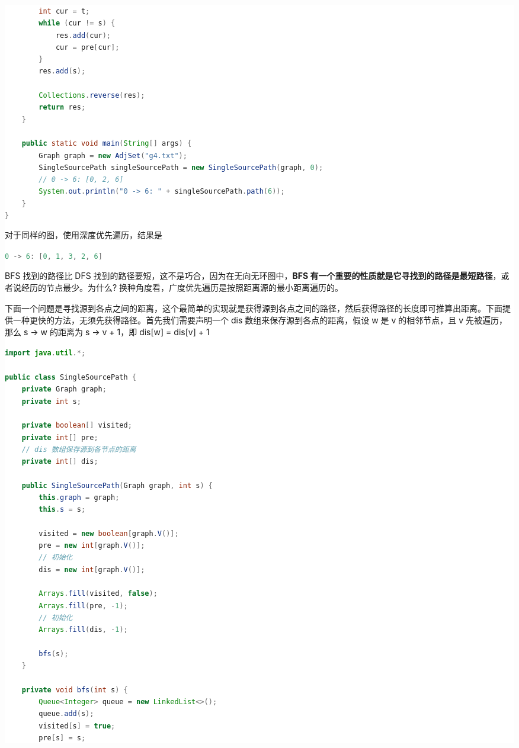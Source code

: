 ```java
        int cur = t;
        while (cur != s) {
            res.add(cur);
            cur = pre[cur];
        }
        res.add(s);

        Collections.reverse(res);
        return res;
    }

    public static void main(String[] args) {
        Graph graph = new AdjSet("g4.txt");
        SingleSourcePath singleSourcePath = new SingleSourcePath(graph, 0);
        // 0 -> 6: [0, 2, 6]
        System.out.println("0 -> 6: " + singleSourcePath.path(6));
    }
}
```

对于同样的图，使用深度优先遍历，结果是

```java
0 -> 6: [0, 1, 3, 2, 6]
```

BFS 找到的路径比 DFS 找到的路径要短，这不是巧合，因为在无向无环图中，**BFS 有一个重要的性质就是它寻找到的路径是最短路径**，或者说经历的节点最少。为什么? 换种角度看，广度优先遍历是按照距离源的最小距离遍历的。

下面一个问题是寻找源到各点之间的距离，这个最简单的实现就是获得源到各点之间的路径，然后获得路径的长度即可推算出距离。下面提供一种更快的方法，无须先获得路径。首先我们需要声明一个 dis 数组来保存源到各点的距离，假设  w 是 v 的相邻节点，且 v 先被遍历，那么 s -> w 的距离为 s -> v + 1，即 dis[w] = dis[v] + 1

```java
import java.util.*;

public class SingleSourcePath {
    private Graph graph;
    private int s;

    private boolean[] visited;
    private int[] pre;
    // dis 数组保存源到各节点的距离
    private int[] dis;

    public SingleSourcePath(Graph graph, int s) {
        this.graph = graph;
        this.s = s;

        visited = new boolean[graph.V()];
        pre = new int[graph.V()];
        // 初始化
        dis = new int[graph.V()];

        Arrays.fill(visited, false);
        Arrays.fill(pre, -1);
        // 初始化
        Arrays.fill(dis, -1);

        bfs(s);
    }

    private void bfs(int s) {
        Queue<Integer> queue = new LinkedList<>();
        queue.add(s);
        visited[s] = true;
        pre[s] = s;
```